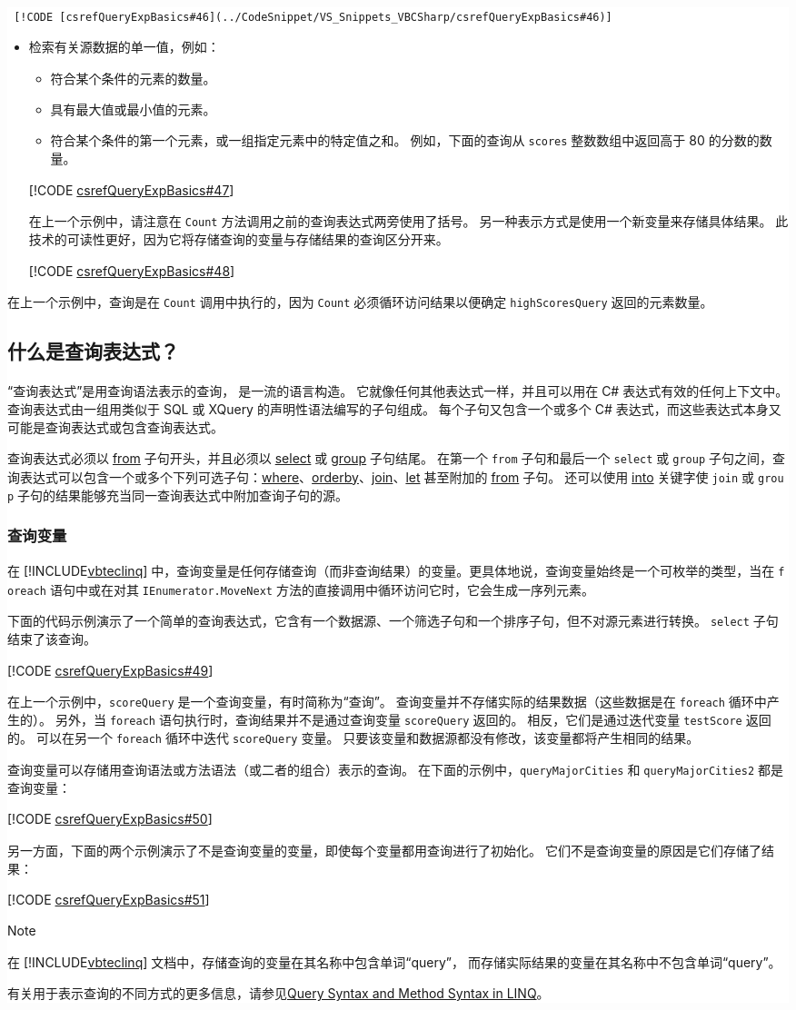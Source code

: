      [!CODE [csrefQueryExpBasics#46](../CodeSnippet/VS_Snippets_VBCSharp/csrefQueryExpBasics#46)]  
  
-   检索有关源数据的单一值，例如：  
  
    -   符合某个条件的元素的数量。  
  
    -   具有最大值或最小值的元素。  
  
    -   符合某个条件的第一个元素，或一组指定元素中的特定值之和。  例如，下面的查询从 `scores` 整数数组中返回高于 80 的分数的数量。  
  
     [!CODE [csrefQueryExpBasics#47](../CodeSnippet/VS_Snippets_VBCSharp/csrefQueryExpBasics#47)]  
  
     在上一个示例中，请注意在 `Count` 方法调用之前的查询表达式两旁使用了括号。  另一种表示方式是使用一个新变量来存储具体结果。  此技术的可读性更好，因为它将存储查询的变量与存储结果的查询区分开来。  
  
     [!CODE [csrefQueryExpBasics#48](../CodeSnippet/VS_Snippets_VBCSharp/csrefQueryExpBasics#48)]  
  
 在上一个示例中，查询是在 `Count` 调用中执行的，因为 `Count` 必须循环访问结果以便确定 `highScoresQuery` 返回的元素数量。  
  
## 什么是查询表达式？  
 “查询表达式”是用查询语法表示的查询，  是一流的语言构造。  它就像任何其他表达式一样，并且可以用在 C\# 表达式有效的任何上下文中。  查询表达式由一组用类似于 SQL 或 XQuery 的声明性语法编写的子句组成。  每个子句又包含一个或多个 C\# 表达式，而这些表达式本身又可能是查询表达式或包含查询表达式。  
  
 查询表达式必须以 [from](../../../csharp/language-reference/keywords/from-clause.md) 子句开头，并且必须以 [select](../../../csharp/language-reference/keywords/select-clause.md) 或 [group](../../../csharp/language-reference/keywords/group-clause.md) 子句结尾。  在第一个 `from` 子句和最后一个 `select` 或 `group` 子句之间，查询表达式可以包含一个或多个下列可选子句：[where](../../../csharp/language-reference/keywords/where-clause.md)、[orderby](../../../csharp/language-reference/keywords/orderby-clause.md)、[join](../../../csharp/language-reference/keywords/join-clause.md)、[let](../../../csharp/language-reference/keywords/let-clause.md) 甚至附加的 [from](../../../csharp/language-reference/keywords/from-clause.md) 子句。  还可以使用 [into](../../../csharp/language-reference/keywords/into.md) 关键字使 `join` 或 `group` 子句的结果能够充当同一查询表达式中附加查询子句的源。  
  
### 查询变量  
 在 [!INCLUDE[vbteclinq](../../../csharp/includes/vbteclinq_md.md)] 中，查询变量是任何存储查询（而非查询结果）的变量。更具体地说，查询变量始终是一个可枚举的类型，当在 `foreach` 语句中或在对其 `IEnumerator.MoveNext` 方法的直接调用中循环访问它时，它会生成一序列元素。  
  
 下面的代码示例演示了一个简单的查询表达式，它含有一个数据源、一个筛选子句和一个排序子句，但不对源元素进行转换。  `select` 子句结束了该查询。  
  
 [!CODE [csrefQueryExpBasics#49](../CodeSnippet/VS_Snippets_VBCSharp/csrefQueryExpBasics#49)]  
  
 在上一个示例中，`scoreQuery` 是一个查询变量，有时简称为“查询”。  查询变量并不存储实际的结果数据（这些数据是在 `foreach` 循环中产生的）。  另外，当 `foreach` 语句执行时，查询结果并不是通过查询变量 `scoreQuery` 返回的。  相反，它们是通过迭代变量 `testScore` 返回的。  可以在另一个 `foreach` 循环中迭代 `scoreQuery` 变量。  只要该变量和数据源都没有修改，该变量都将产生相同的结果。  
  
 查询变量可以存储用查询语法或方法语法（或二者的组合）表示的查询。  在下面的示例中，`queryMajorCities` 和 `queryMajorCities2` 都是查询变量：  
  
 [!CODE [csrefQueryExpBasics#50](../CodeSnippet/VS_Snippets_VBCSharp/csrefQueryExpBasics#50)]  
  
 另一方面，下面的两个示例演示了不是查询变量的变量，即使每个变量都用查询进行了初始化。  它们不是查询变量的原因是它们存储了结果：  
  
 [!CODE [csrefQueryExpBasics#51](../CodeSnippet/VS_Snippets_VBCSharp/csrefQueryExpBasics#51)]  
  
> [!NOTE]
>  在 [!INCLUDE[vbteclinq](../../../csharp/includes/vbteclinq_md.md)] 文档中，存储查询的变量在其名称中包含单词“query”，  而存储实际结果的变量在其名称中不包含单词“query”。  
  
 有关用于表示查询的不同方式的更多信息，请参见[Query Syntax and Method Syntax in LINQ](../../../csharp/programming-guide/concepts/linq/query-syntax-and-method-syntax-in-linq.md)。  
  